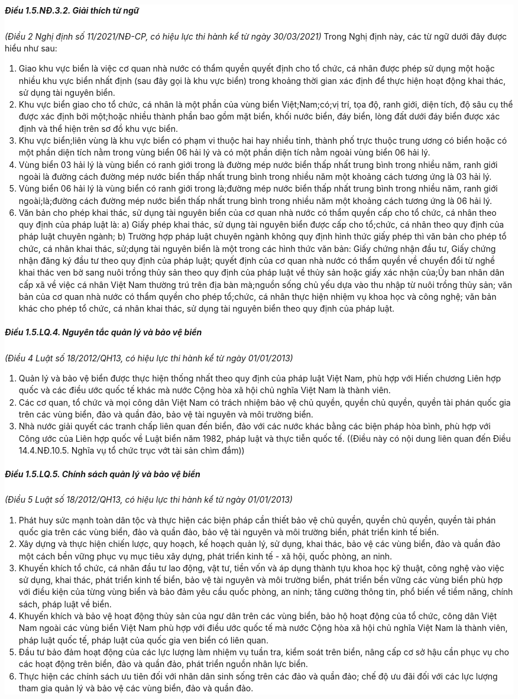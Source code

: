 ##### Điều 1.5.NĐ.3.2. Giải thích từ ngữ
*(Điều 2 Nghị định số 11/2021/NĐ-CP, có hiệu lực thi hành kể từ ngày 30/03/2021)*
Trong Nghị định này, các từ ngữ dưới đây được hiểu như sau:
1. Giao khu vực biển là việc cơ quan nhà nước có thẩm quyền quyết định cho tổ chức, cá nhân được phép sử dụng một hoặc nhiều khu vực biển nhất định (sau đây gọi là khu vực biển) trong khoảng thời gian xác định để thực hiện hoạt động khai thác, sử dụng tài nguyên biển.
2. Khu vực biển giao cho tổ chức, cá nhân là một phần của vùng biển Việt;Nam;có;vị trí, tọa độ, ranh giới, diện tích, độ sâu cụ thể được xác định bởi một;hoặc nhiều thành phần bao gồm mặt biển, khối nước biển, đáy biển, lòng đất dưới đáy biển được xác định và thể hiện trên sơ đồ khu vực biển.
3. Khu vực biển;liên vùng là khu vực biển có phạm vi thuộc hai hay nhiều tỉnh, thành phố trực thuộc trung ương có biển hoặc có một phần diện tích nằm trong vùng biển 06 hải lý và có một phần diện tích nằm ngoài vùng biển 06 hải lý.
4. Vùng biển 03 hải lý là vùng biển có ranh giới trong là đường mép nước biển thấp nhất trung bình trong nhiều năm, ranh giới ngoài là đường cách đường mép nước biển thấp nhất trung bình trong nhiều năm một khoảng cách tương ứng là 03 hải lý.
5. Vùng biển 06 hải lý là vùng biển có ranh giới trong là;đường mép nước biển thấp nhất trung bình trong nhiều năm, ranh giới ngoài;là;đường cách đường mép nước biển thấp nhất trung bình trong nhiều năm một khoảng cách tương ứng là 06 hải lý.
6. Văn bản cho phép khai thác, sử dụng tài nguyên biển của cơ quan nhà nước có thẩm quyền cấp cho tổ chức, cá nhân theo quy định của pháp luật là:
a) Giấy phép khai thác, sử dụng tài nguyên biển được cấp cho tổ;chức, cá nhân theo quy định của pháp luật chuyên ngành;
b) Trường hợp pháp luật chuyên ngành không quy định hình thức giấy phép thì văn bản cho phép tổ chức, cá nhân khai thác, sử;dụng tài nguyên biển là một trong các hình thức văn bản: Giấy chứng nhận đầu tư, Giấy chứng nhận đăng ký đầu tư theo quy định của pháp luật; quyết định của cơ quan nhà nước có thẩm quyền về chuyển đổi từ nghề khai thác ven bờ sang nuôi trồng thủy sản theo quy định của pháp luật về thủy sản hoặc giấy xác nhận của;Ủy ban nhân dân cấp xã về việc cá nhân Việt Nam thường trú trên địa bàn mà;nguồn sống chủ yếu dựa vào thu nhập từ nuôi trồng thủy sản; văn bản của cơ quan nhà nước có thẩm quyền cho phép tổ;chức, cá nhân thực hiện nhiệm vụ khoa học và công nghệ; văn bản khác cho phép tổ chức, cá nhân khai thác, sử dụng tài nguyên biển theo quy định của pháp luật.

##### Điều 1.5.LQ.4. Nguyên tắc quản lý và bảo vệ biển
*(Điều 4 Luật số 18/2012/QH13, có hiệu lực thi hành kể từ ngày 01/01/2013)*
1. Quản lý và bảo vệ biển được thực hiện thống nhất theo quy định của pháp luật Việt Nam, phù hợp với Hiến chương Liên hợp quốc và các điều ước quốc tế khác mà nước Cộng hòa xã hội chủ nghĩa Việt Nam là thành viên.
2. Các cơ quan, tổ chức và mọi công dân Việt Nam có trách nhiệm bảo vệ chủ quyền, quyền chủ quyền, quyền tài phán quốc gia trên các vùng biển, đảo và quần đảo, bảo vệ tài nguyên và môi trường biển.
3. Nhà nước giải quyết các tranh chấp liên quan đến biển, đảo với các nước khác bằng các biện pháp hòa bình, phù hợp với Công ước của Liên hợp quốc về Luật biển năm 1982, pháp luật và thực tiễn quốc tế.
((Điều này có nội dung liên quan đến Điều 14.4.NĐ.10.5. Nghĩa vụ tổ chức trục vớt tài sản chìm đắm))

##### Điều 1.5.LQ.5. Chính sách quản lý và bảo vệ biển
*(Điều 5 Luật số 18/2012/QH13, có hiệu lực thi hành kể từ ngày 01/01/2013)*
1. Phát huy sức mạnh toàn dân tộc và thực hiện các biện pháp cần thiết bảo vệ chủ quyền, quyền chủ quyền, quyền tài phán quốc gia trên các vùng biển, đảo và quần đảo, bảo vệ tài nguyên và môi trường biển, phát triển kinh tế biển.
2. Xây dựng và thực hiện chiến lược, quy hoạch, kế hoạch quản lý, sử dụng, khai thác, bảo vệ các vùng biển, đảo và quần đảo một cách bền vững phục vụ mục tiêu xây dựng, phát triển kinh tế - xã hội, quốc phòng, an ninh.
3. Khuyến khích tổ chức, cá nhân đầu tư lao động, vật tư, tiền vốn và áp dụng thành tựu khoa học kỹ thuật, công nghệ vào việc sử dụng, khai thác, phát triển kinh tế biển, bảo vệ tài nguyên và môi trường biển, phát triển bền vững các vùng biển phù hợp với điều kiện của từng vùng biển và bảo đảm yêu cầu quốc phòng, an ninh; tăng cường thông tin, phổ biến về tiềm năng, chính sách, pháp luật về biển.
4. Khuyến khích và bảo vệ hoạt động thủy sản của ngư dân trên các vùng biển, bảo hộ hoạt động của tổ chức, công dân Việt Nam ngoài các vùng biển Việt Nam phù hợp với điều ước quốc tế mà nước Cộng hòa xã hội chủ nghĩa Việt Nam là thành viên, pháp luật quốc tế, pháp luật của quốc gia ven biển có liên quan.
5. Đầu tư bảo đảm hoạt động của các lực lượng làm nhiệm vụ tuần tra, kiểm soát trên biển, nâng cấp cơ sở hậu cần phục vụ cho các hoạt động trên biển, đảo và quần đảo, phát triển nguồn nhân lực biển.
6. Thực hiện các chính sách ưu tiên đối với nhân dân sinh sống trên các đảo và quần đảo; chế độ ưu đãi đối với các lực lượng tham gia quản lý và bảo vệ các vùng biển, đảo và quần đảo.
